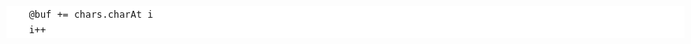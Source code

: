         @buf += chars.charAt i
        i++

[readme]: https://github.com/wdavidw/node-csv-parse
[samples]: https://github.com/wdavidw/node-csv-parse/tree/master/samples
[tests]: https://github.com/wdavidw/node-csv-parse/tree/master/test
[transform]: (http://nodejs.org/api/stream.html#stream_class_stream_transform_1)

